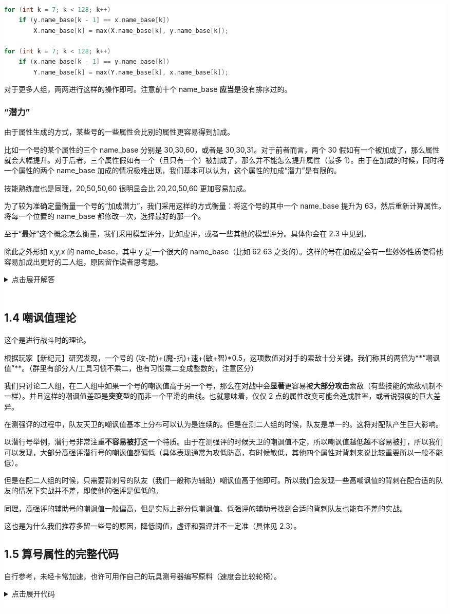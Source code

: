 ```cpp
for (int k = 7; k < 128; k++)
    if (y.name_base[k - 1] == x.name_base[k])
      	X.name_base[k] = max(X.name_base[k], y.name_base[k]);

for (int k = 7; k < 128; k++)
    if (x.name_base[k - 1] == y.name_base[k])
    	Y.name_base[k] = max(Y.name_base[k], x.name_base[k]);
```

对于更多人组，两两进行这样的操作即可。注意前十个 name_base **应当**是没有排序过的。

### “潜力”

由于属性生成的方式，某些号的一些属性会比别的属性更容易得到加成。

比如一个号的某个属性的三个 name_base 分别是 30,30,60，或者是 30,30,31。对于前者而言，两个 30 假如有一个被加成了，那么属性就会大幅提升。对于后者，三个属性假如有一个（且只有一个）被加成了，那么并不能怎么提升属性（最多 1）。由于在加成的时候，同时将一个属性的两个 name_base 加成的情况极难出现，我们基本可以认为，这个属性的加成“潜力”是有限的。

技能熟练度也是同理，20,50,50,60 很明显会比 20,20,50,60 更加容易加成。

为了较为准确定量衡量一个号的“加成潜力”，我们采用这样的方式衡量：将这个号的其中一个 name_base 提升为 63，然后重新计算属性。将每一个位置的 name_base 都修改一次，选择最好的那一个。

至于“最好”这个概念怎么衡量，我们采用模型评分，比如虚评，或者一些其他的模型评分。具体你会在 2.3 中见到。

除此之外形如 x,y,x 的 name_base，其中 y 是一个很大的 name_base（比如 62 63 之类的）。这样的号在加成是会有一些妙妙性质使得他容易加成出更好的二人组，原因留作读者思考题。

<details><summary>点击展开解答</summary></details><br>

## 1.4 嘲讽值理论

这个是进行战斗时的理论。

根据玩家【新纪元】研究发现，一个号的 \(攻-防\)+\(魔-抗\)+速+\(敏+智\)\*0.5，这项数值对对手的索敌十分关键。我们称其的两倍为**“嘲讽值”**。（群里有部分人/工具习惯不乘二，也有习惯乘二变成整数的，注意区分）

我们只讨论二人组，在二人组中如果一个号的嘲讽值高于另一个号，那么在对战中会**显著**更容易被**大部分攻击**索敌（有些技能的索敌机制不一样）。并且这样的嘲讽值差距是**突变**型的而非一个平滑的曲线。也就意味着，仅仅 2 点的属性改变可能会造成胜率，或者说强度的巨大差异。

在测强评的过程中，队友天卫的嘲讽值基本上分布可以认为是连续的。但是在测二人组的时候，队友是单一的。这将对配队产生巨大影响。

以潜行号举例，潜行号非常注重**不容易被打**这一个特质。由于在测强评的时候天卫的嘲讽值不定，所以嘲讽值越低越不容易被打，所以我们可以发现，大部分高强评潜行号的嘲讽值都偏低（具体表现通常为攻低防高，有时候敏低，其他四个属性对背刺来说比较重要所以一般不能低）。

但是在配二人组的时候，只需要背刺号的队友（我们一般称为辅助）嘲讽值高于他即可。所以我们会发现一些高嘲讽值的背刺在配合适的队友的情况下实战并不差，即使他的强评是偏低的。

同理，高强评的辅助号的嘲讽值一般偏高，但是实际上部分低嘲讽值、低强评的辅助号找到合适的背刺队友也能有不差的实战。

这也是为什么我们推荐多留一些号的原因，降低阈值，虚评和强评并不一定准（具体见 2.3）。

## 1.5 算号属性的完整代码

自行参考，未经卡常加速，也许可用作自己的玩具测号器编写原料（速度会比较轮椅）。

<details><summary>点击展开代码</summary></details><br>
